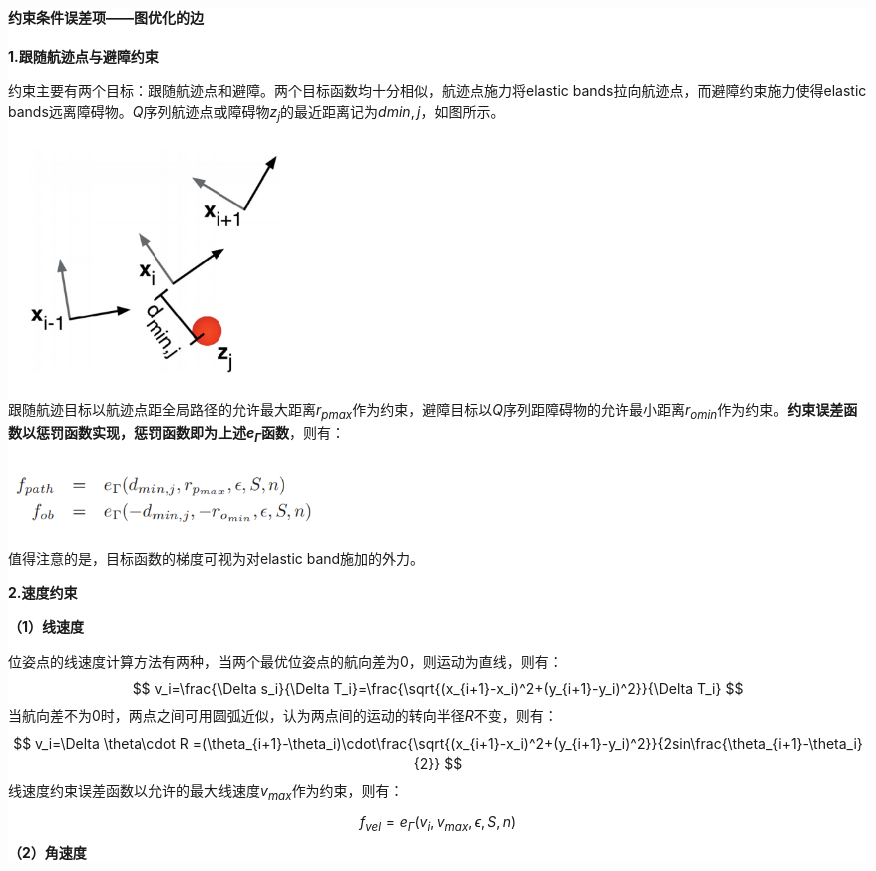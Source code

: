 #### 约束条件误差项——图优化的边



**1.跟随航迹点与避障约束**

约束主要有两个目标：跟随航迹点和避障。两个目标函数均十分相似，航迹点施力将elastic bands拉向航迹点，而避障约束施力使得elastic bands远离障碍物。$Q$序列航迹点或障碍物$z_j$的最近距离记为$d{min,j}$，如图所示。

<img src="图片/20210524_开始学习TEB planner/2021-06-03 14-29-44 的屏幕截图.png" style="zoom:67%;" />

跟随航迹目标以航迹点距全局路径的允许最大距离$r_{pmax}$作为约束，避障目标以$Q$序列距障碍物的允许最小距离$r_{omin}$作为约束。**约束误差函数以惩罚函数实现，惩罚函数即为上述$e_\Gamma$函数**，则有：

<img src="图片/20210524_开始学习TEB planner/2021-06-03 14-39-33 的屏幕截图.png" style="zoom:67%;" />

值得注意的是，目标函数的梯度可视为对elastic band施加的外力。

**2.速度约束**

**（1）线速度**

位姿点的线速度计算方法有两种，当两个最优位姿点的航向差为0，则运动为直线，则有：
$$
v_i=\frac{\Delta s_i}{\Delta T_i}=\frac{\sqrt{(x_{i+1}-x_i)^2+(y_{i+1}-y_i)^2}}{\Delta T_i}
$$
当航向差不为0时，两点之间可用圆弧近似，认为两点间的运动的转向半径$R$不变，则有：
$$
v_i=\Delta \theta\cdot R =(\theta_{i+1}-\theta_i)\cdot\frac{\sqrt{(x_{i+1}-x_i)^2+(y_{i+1}-y_i)^2}}{2sin\frac{\theta_{i+1}-\theta_i}{2}}
$$
线速度约束误差函数以允许的最大线速度${v_{max}}$作为约束，则有：
$$
f_{vel}=e_{\Gamma}(v_i,{v_{max},\epsilon,S,n})
$$
**（2）角速度**
